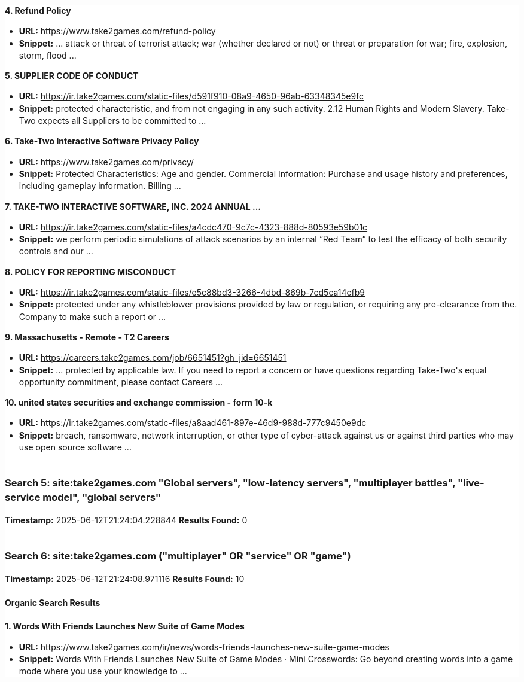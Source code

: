 **4. Refund Policy**
* **URL:** https://www.take2games.com/refund-policy
* **Snippet:** ... attack or threat of terrorist attack; war (whether declared or not) or threat or preparation for war; fire, explosion, storm, flood ...

**5. SUPPLIER CODE OF CONDUCT**
* **URL:** https://ir.take2games.com/static-files/d591f910-08a9-4650-96ab-63348345e9fc
* **Snippet:** protected characteristic, and from not engaging in any such activity. 2.12 Human Rights and Modern Slavery. Take-Two expects all Suppliers to be committed to ...

**6. Take-Two Interactive Software Privacy Policy**
* **URL:** https://www.take2games.com/privacy/
* **Snippet:** Protected Characteristics: Age and gender. Commercial Information: Purchase and usage history and preferences, including gameplay information. Billing ...

**7. TAKE-TWO INTERACTIVE SOFTWARE, INC. 2024 ANNUAL ...**
* **URL:** https://ir.take2games.com/static-files/a4cdc470-9c7c-4323-888d-80593e59b01c
* **Snippet:** we perform periodic simulations of attack scenarios by an internal “Red Team” to test the efficacy of both security controls and our ...

**8. POLICY FOR REPORTING MISCONDUCT**
* **URL:** https://ir.take2games.com/static-files/e5c88bd3-3266-4dbd-869b-7cd5ca14cfb9
* **Snippet:** protected under any whistleblower provisions provided by law or regulation, or requiring any pre-clearance from the. Company to make such a report or ...

**9. Massachusetts - Remote - T2 Careers**
* **URL:** https://careers.take2games.com/job/6651451?gh_jid=6651451
* **Snippet:** ... protected by applicable law. If you need to report a concern or have questions regarding Take-Two's equal opportunity commitment, please contact Careers ...

**10. united states securities and exchange commission - form 10-k**
* **URL:** https://ir.take2games.com/static-files/a8aad461-897e-46d9-988d-777c9450e9dc
* **Snippet:** breach, ransomware, network interruption, or other type of cyber-attack against us or against third parties who may use open source software ...

---

### Search 5: site:take2games.com "Global servers", "low-latency servers", "multiplayer battles", "live-service model", "global servers"
**Timestamp:** 2025-06-12T21:24:04.228844
**Results Found:** 0

---

### Search 6: site:take2games.com ("multiplayer" OR "service" OR "game")
**Timestamp:** 2025-06-12T21:24:08.971116
**Results Found:** 10

#### Organic Search Results
**1. Words With Friends Launches New Suite of Game Modes**
* **URL:** https://www.take2games.com/ir/news/words-friends-launches-new-suite-game-modes
* **Snippet:** Words With Friends Launches New Suite of Game Modes · Mini Crosswords: Go beyond creating words into a game mode where you use your knowledge to ...
